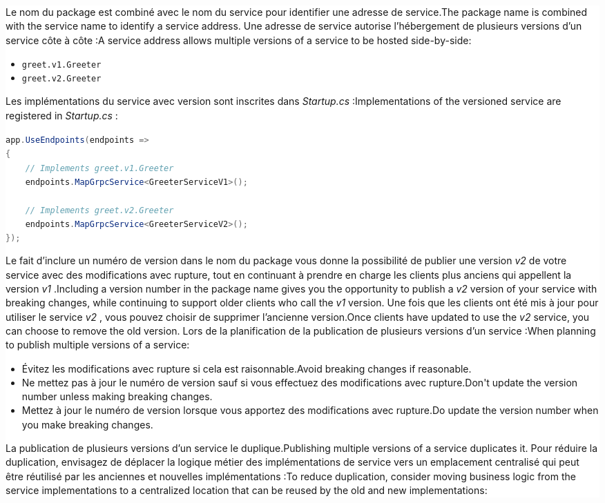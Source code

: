 <span data-ttu-id="3f6a3-167">Le nom du package est combiné avec le nom du service pour identifier une adresse de service.</span><span class="sxs-lookup"><span data-stu-id="3f6a3-167">The package name is combined with the service name to identify a service address.</span></span> <span data-ttu-id="3f6a3-168">Une adresse de service autorise l’hébergement de plusieurs versions d’un service côte à côte :</span><span class="sxs-lookup"><span data-stu-id="3f6a3-168">A service address allows multiple versions of a service to be hosted side-by-side:</span></span>

* `greet.v1.Greeter`
* `greet.v2.Greeter`

<span data-ttu-id="3f6a3-169">Les implémentations du service avec version sont inscrites dans *Startup.cs* :</span><span class="sxs-lookup"><span data-stu-id="3f6a3-169">Implementations of the versioned service are registered in *Startup.cs* :</span></span>

```csharp
app.UseEndpoints(endpoints =>
{
    // Implements greet.v1.Greeter
    endpoints.MapGrpcService<GreeterServiceV1>();

    // Implements greet.v2.Greeter
    endpoints.MapGrpcService<GreeterServiceV2>();
});
```

<span data-ttu-id="3f6a3-170">Le fait d’inclure un numéro de version dans le nom du package vous donne la possibilité de publier une version *v2* de votre service avec des modifications avec rupture, tout en continuant à prendre en charge les clients plus anciens qui appellent la version *v1* .</span><span class="sxs-lookup"><span data-stu-id="3f6a3-170">Including a version number in the package name gives you the opportunity to publish a *v2* version of your service with breaking changes, while continuing to support older clients who call the *v1* version.</span></span> <span data-ttu-id="3f6a3-171">Une fois que les clients ont été mis à jour pour utiliser le service *v2* , vous pouvez choisir de supprimer l’ancienne version.</span><span class="sxs-lookup"><span data-stu-id="3f6a3-171">Once clients have updated to use the *v2* service, you can choose to remove the old version.</span></span> <span data-ttu-id="3f6a3-172">Lors de la planification de la publication de plusieurs versions d’un service :</span><span class="sxs-lookup"><span data-stu-id="3f6a3-172">When planning to publish multiple versions of a service:</span></span>

* <span data-ttu-id="3f6a3-173">Évitez les modifications avec rupture si cela est raisonnable.</span><span class="sxs-lookup"><span data-stu-id="3f6a3-173">Avoid breaking changes if reasonable.</span></span>
* <span data-ttu-id="3f6a3-174">Ne mettez pas à jour le numéro de version sauf si vous effectuez des modifications avec rupture.</span><span class="sxs-lookup"><span data-stu-id="3f6a3-174">Don't update the version number unless making breaking changes.</span></span>
* <span data-ttu-id="3f6a3-175">Mettez à jour le numéro de version lorsque vous apportez des modifications avec rupture.</span><span class="sxs-lookup"><span data-stu-id="3f6a3-175">Do update the version number when you make breaking changes.</span></span>

<span data-ttu-id="3f6a3-176">La publication de plusieurs versions d’un service le duplique.</span><span class="sxs-lookup"><span data-stu-id="3f6a3-176">Publishing multiple versions of a service duplicates it.</span></span> <span data-ttu-id="3f6a3-177">Pour réduire la duplication, envisagez de déplacer la logique métier des implémentations de service vers un emplacement centralisé qui peut être réutilisé par les anciennes et nouvelles implémentations :</span><span class="sxs-lookup"><span data-stu-id="3f6a3-177">To reduce duplication, consider moving business logic from the service implementations to a centralized location that can be reused by the old and new implementations:</span></span>

